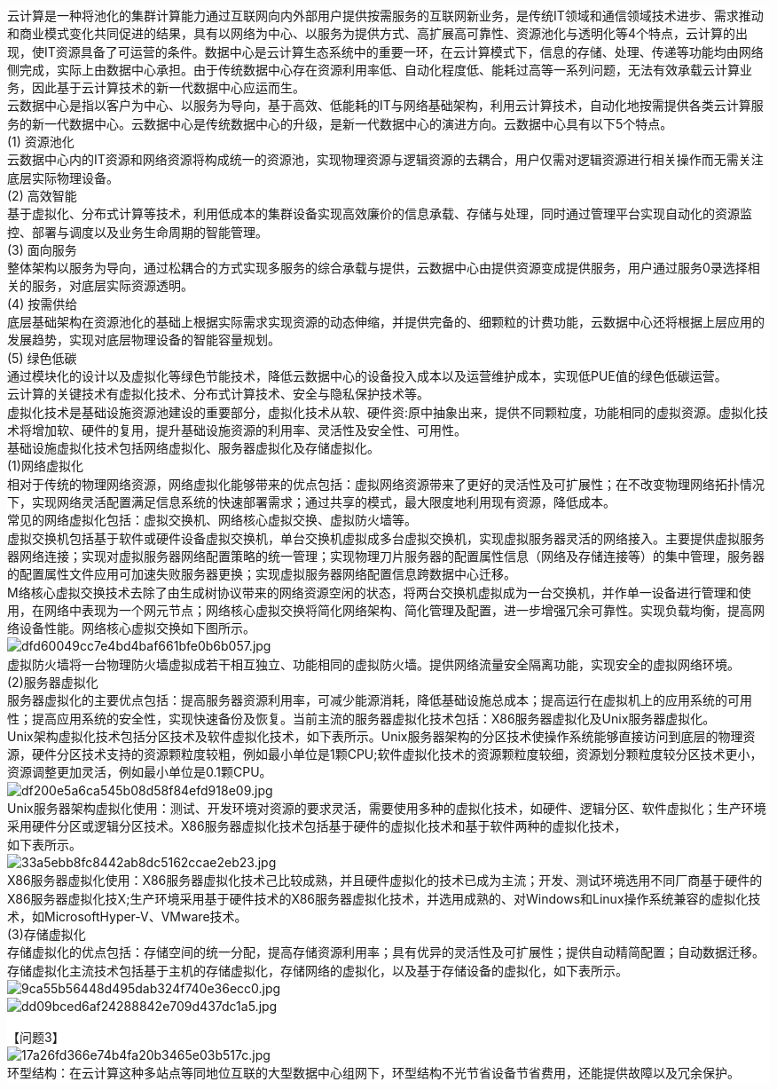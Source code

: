 云计算是一种将池化的集群计算能力通过互联网向内外部用户提供按需服务的互联网新业务，是传统IT领域和通信领域技术进步、需求推动和商业模式变化共同促进的结果，具有以网络为中心、以服务为提供方式、高扩展高可靠性、资源池化与透明化等4个特点，云计算的出现，使IT资源具备了可运营的条件。数据中心是云计算生态系统中的重要一环，在云计算模式下，信息的存储、处理、传递等功能均由网络侧完成，实际上由数据中心承担。由于传统数据中心存在资源利用率低、自动化程度低、能耗过高等一系列问题，无法有效承载云计算业务，因此基于云计算技术的新一代数据中心应运而生。  
云数据中心是指以客户为中心、以服务为导向，基于高效、低能耗的IT与网络基础架构，利用云计算技术，自动化地按需提供各类云计算服务的新一代数据中心。云数据中心是传统数据中心的升级，是新一代数据中心的演进方向。云数据中心具有以下5个特点。  
(1) 资源池化  
云数据中心内的IT资源和网络资源将构成统一的资源池，实现物理资源与逻辑资源的去耦合，用户仅需对逻辑资源进行相关操作而无需关注底层实际物理设备。  
(2) 高效智能  
基于虚拟化、分布式计算等技术，利用低成本的集群设备实现高效廉价的信息承载、存储与处理，同时通过管理平台实现自动化的资源监控、部署与调度以及业务生命周期的智能管理。  
(3) 面向服务  
整体架构以服务为导向，通过松耦合的方式实现多服务的综合承载与提供，云数据中心由提供资源变成提供服务，用户通过服务0录选择相关的服务，对底层实际资源透明。  
(4) 按需供给  
底层基础架构在资源池化的基础上根据实际需求实现资源的动态伸缩，并提供完备的、细颗粒的计费功能，云数据中心还将根据上层应用的发展趋势，实现对底层物理设备的智能容量规划。  
(5) 绿色低碳  
通过模块化的设计以及虚拟化等绿色节能技术，降低云数据中心的设备投入成本以及运营维护成本，实现低PUE值的绿色低碳运营。  
云计算的关键技术有虚拟化技术、分布式计算技术、安全与隐私保护技术等。  
虚拟化技术是基础设施资源池建设的重要部分，虚拟化技术从软、硬件资:原中抽象出来，提供不同颗粒度，功能相同的虚拟资源。虚拟化技术将增加软、硬件的复用，提升基础设施资源的利用率、灵活性及安全性、可用性。  
基础设施虚拟化技术包括网络虚拟化、服务器虚拟化及存储虚拟化。  
(1)网络虚拟化  
相对于传统的物理网络资源，网络虚拟化能够带来的优点包括：虚拟网络资源带来了更好的灵活性及可扩展性；在不改变物理网络拓扑情况下，实现网络灵活配置满足信息系统的快速部署需求；通过共享的模式，最大限度地利用现有资源，降低成本。  
常见的网络虚拟化包括：虚拟交换机、网络核心虚拟交换、虚拟防火墙等。  
虚拟交换机包括基于软件或硬件设备虚拟交换机，单台交换机虚拟成多台虚拟交换机，实现虚拟服务器灵活的网络接入。主要提供虚拟服务器网络连接；实现对虚拟服务器网络配置策略的统一管理；实现物理刀片服务器的配置属性信息（网络及存储连接等）的集中管理，服务器的配置属性文件应用可加速失败服务器更换；实现虚拟服务器网络配置信息跨数据中心迁移。  
M络核心虚拟交换技术去除了由生成树协议带来的网络资源空闲的状态，将两台交换机虚拟成为一台交换机，并作单一设备进行管理和使用，在网络中表现为一个网元节点；网络核心虚拟交换将简化网络架构、简化管理及配置，进一步增强冗余可靠性。实现负载均衡，提高网络设备性能。网络核心虚拟交换如下图所示。  
![dfd60049cc7e4bd4baf661bfe0b6b057.jpg][]  
虚拟防火墙将一台物理防火墙虚拟成若干相互独立、功能相同的虚拟防火墙。提供网络流量安全隔离功能，实现安全的虚拟网络环境。  
(2)服务器虚拟化  
服务器虚拟化的主要优点包括：提高服务器资源利用率，可减少能源消耗，降低基础设施总成本；提高运行在虚拟机上的应用系统的可用性；提高应用系统的安全性，实现快速备份及恢复。当前主流的服务器虚拟化技术包括：X86服务器虚拟化及Unix服务器虚拟化。  
Unix架构虚拟化技术包括分区技术及软件虚拟化技术，如下表所示。Unix服务器架构的分区技术使操作系统能够直接访问到底层的物理资源，硬件分区技术支持的资源颗粒度较粗，例如最小单位是1颗CPU;软件虚拟化技术的资源颗粒度较细，资源划分颗粒度较分区技术更小，资源调整更加灵活，例如最小单位是0.1颗CPU。  
![df200e5a6ca545b08d58f84efd918e09.jpg][]  
Unix服务器架构虚拟化使用：测试、开发环境对资源的要求灵活，需要使用多种的虚拟化技术，如硬件、逻辑分区、软件虚拟化；生产环境采用硬件分区或逻辑分区技术。X86服务器虚拟化技术包括基于硬件的虚拟化技术和基于软件两种的虚拟化技术，  
如下表所示。  
![33a5ebb8fc8442ab8dc5162ccae2eb23.jpg][]  
X86服务器虚拟化使用：X86服务器虚拟化技术己比较成熟，并且硬件虚拟化的技术已成为主流；开发、测试环境选用不同厂商基于硬件的X86服务器虚拟化技X;生产环境采用基于硬件技术的X86服务器虚拟化技术，并选用成熟的、对Windows和Linux操作系统兼容的虚拟化技术，如MicrosoftHyper-V、VMware技术。  
(3)存储虚拟化  
存储虚拟化的优点包括：存储空间的统一分配，提高存储资源利用率；具有优异的灵活性及可扩展性；提供自动精简配置；自动数据迁移。  
存储虚拟化主流技术包括基于主机的存储虚拟化，存储网络的虚拟化，以及基于存储设备的虚拟化，如下表所示。  
![9ca55b56448d495dab324f740e36ecc0.jpg][]  
![dd09bced6af24288842e709d437dc1a5.jpg][]  
  
【问题3】  
![17a26fd366e74b4fa20b3465e03b517c.jpg][]  
环型结构：在云计算这种多站点等同地位互联的大型数据中心组网下，环型结构不光节省设备节省费用，还能提供故障以及冗余保护。  
  

[3fcde6d3da894cf886309873eb05cbcb.jpg]: https://www.xkxxkx.cn/file/exam/software/网络规划设计师/案例/第1题/3fcde6d3da894cf886309873eb05cbcb.jpg
[d7b4022d8ee1468caa956501be8a65e9.jpg]: https://www.xkxxkx.cn/file/exam/software/网络规划设计师/案例/第1题/d7b4022d8ee1468caa956501be8a65e9.jpg
[86185fd0e86940feb6c6b14027e12053.jpg]: https://www.xkxxkx.cn/file/exam/software/网络规划设计师/案例/第1题/86185fd0e86940feb6c6b14027e12053.jpg
[dfd60049cc7e4bd4baf661bfe0b6b057.jpg]: https://www.xkxxkx.cn/file/exam/software/网络规划设计师/案例/第2题/dfd60049cc7e4bd4baf661bfe0b6b057.jpg
[df200e5a6ca545b08d58f84efd918e09.jpg]: https://www.xkxxkx.cn/file/exam/software/网络规划设计师/案例/第2题/df200e5a6ca545b08d58f84efd918e09.jpg
[33a5ebb8fc8442ab8dc5162ccae2eb23.jpg]: https://www.xkxxkx.cn/file/exam/software/网络规划设计师/案例/第2题/33a5ebb8fc8442ab8dc5162ccae2eb23.jpg
[9ca55b56448d495dab324f740e36ecc0.jpg]: https://www.xkxxkx.cn/file/exam/software/网络规划设计师/案例/第2题/9ca55b56448d495dab324f740e36ecc0.jpg
[dd09bced6af24288842e709d437dc1a5.jpg]: https://www.xkxxkx.cn/file/exam/software/网络规划设计师/案例/第2题/dd09bced6af24288842e709d437dc1a5.jpg
[17a26fd366e74b4fa20b3465e03b517c.jpg]: https://www.xkxxkx.cn/file/exam/software/网络规划设计师/案例/第2题/17a26fd366e74b4fa20b3465e03b517c.jpg
[64fa84aa76104a2eac1f9c8f0990a708.jpg]: https://www.xkxxkx.cn/file/exam/software/网络规划设计师/案例/第3题/64fa84aa76104a2eac1f9c8f0990a708.jpg
[0efe3492fbe34f7ab305dccc7f90224b.jpg]: https://www.xkxxkx.cn/file/exam/software/网络规划设计师/案例/第3题/0efe3492fbe34f7ab305dccc7f90224b.jpg
